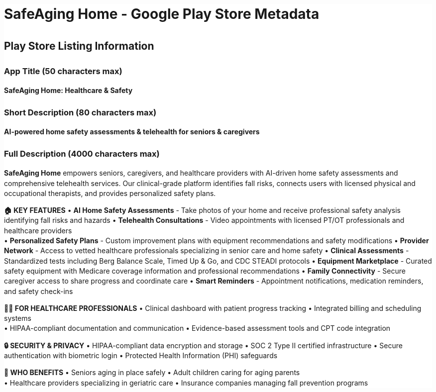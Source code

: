 # SafeAging Home - Google Play Store Metadata

## Play Store Listing Information

### App Title (50 characters max)
**SafeAging Home: Healthcare & Safety**

### Short Description (80 characters max)  
**AI-powered home safety assessments & telehealth for seniors & caregivers**

### Full Description (4000 characters max)
**SafeAging Home** empowers seniors, caregivers, and healthcare providers with AI-driven home safety assessments and comprehensive telehealth services. Our clinical-grade platform identifies fall risks, connects users with licensed physical and occupational therapists, and provides personalized safety plans.

**🏠 KEY FEATURES**
• **AI Home Safety Assessments** - Take photos of your home and receive professional safety analysis identifying fall risks and hazards
• **Telehealth Consultations** - Video appointments with licensed PT/OT professionals and healthcare providers  
• **Personalized Safety Plans** - Custom improvement plans with equipment recommendations and safety modifications
• **Provider Network** - Access to vetted healthcare professionals specializing in senior care and home safety
• **Clinical Assessments** - Standardized tests including Berg Balance Scale, Timed Up & Go, and CDC STEADI protocols
• **Equipment Marketplace** - Curated safety equipment with Medicare coverage information and professional recommendations
• **Family Connectivity** - Secure caregiver access to share progress and coordinate care
• **Smart Reminders** - Appointment notifications, medication reminders, and safety check-ins

**👩‍⚕️ FOR HEALTHCARE PROFESSIONALS**
• Clinical dashboard with patient progress tracking
• Integrated billing and scheduling systems  
• HIPAA-compliant documentation and communication
• Evidence-based assessment tools and CPT code integration

**🔒 SECURITY & PRIVACY**
• HIPAA-compliant data encryption and storage
• SOC 2 Type II certified infrastructure
• Secure authentication with biometric login
• Protected Health Information (PHI) safeguards

**👥 WHO BENEFITS**
• Seniors aging in place safely
• Adult children caring for aging parents  
• Healthcare providers specializing in geriatric care
• Insurance companies managing fall prevention programs
